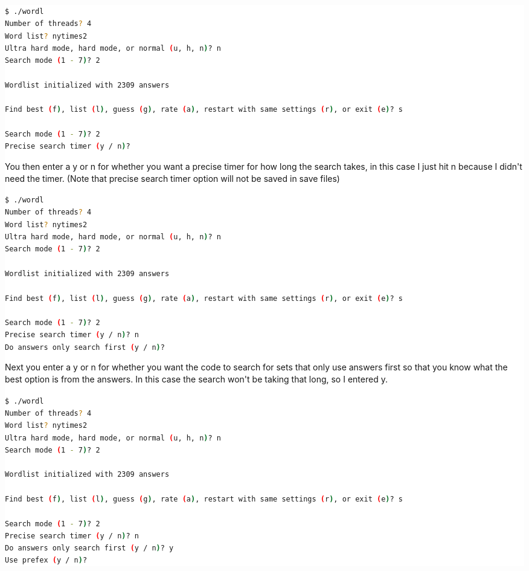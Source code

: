 ```bash
$ ./wordl
Number of threads? 4
Word list? nytimes2
Ultra hard mode, hard mode, or normal (u, h, n)? n
Search mode (1 - 7)? 2

Wordlist initialized with 2309 answers

Find best (f), list (l), guess (g), rate (a), restart with same settings (r), or exit (e)? s

Search mode (1 - 7)? 2
Precise search timer (y / n)?
```

You then enter a y or n for whether you want a precise timer for how long the search takes, in this case I just hit n because I didn't need the timer. (Note that precise search timer option will not be saved in save files)

```bash
$ ./wordl
Number of threads? 4
Word list? nytimes2
Ultra hard mode, hard mode, or normal (u, h, n)? n
Search mode (1 - 7)? 2

Wordlist initialized with 2309 answers

Find best (f), list (l), guess (g), rate (a), restart with same settings (r), or exit (e)? s

Search mode (1 - 7)? 2
Precise search timer (y / n)? n
Do answers only search first (y / n)?
```

Next you enter a y or n for whether you want the code to search for sets that only use answers first so that you know what the best option is from the answers. In this case the search won't be taking that long, so I entered y.

```bash
$ ./wordl
Number of threads? 4
Word list? nytimes2
Ultra hard mode, hard mode, or normal (u, h, n)? n
Search mode (1 - 7)? 2

Wordlist initialized with 2309 answers

Find best (f), list (l), guess (g), rate (a), restart with same settings (r), or exit (e)? s

Search mode (1 - 7)? 2
Precise search timer (y / n)? n
Do answers only search first (y / n)? y
Use prefex (y / n)?
```
